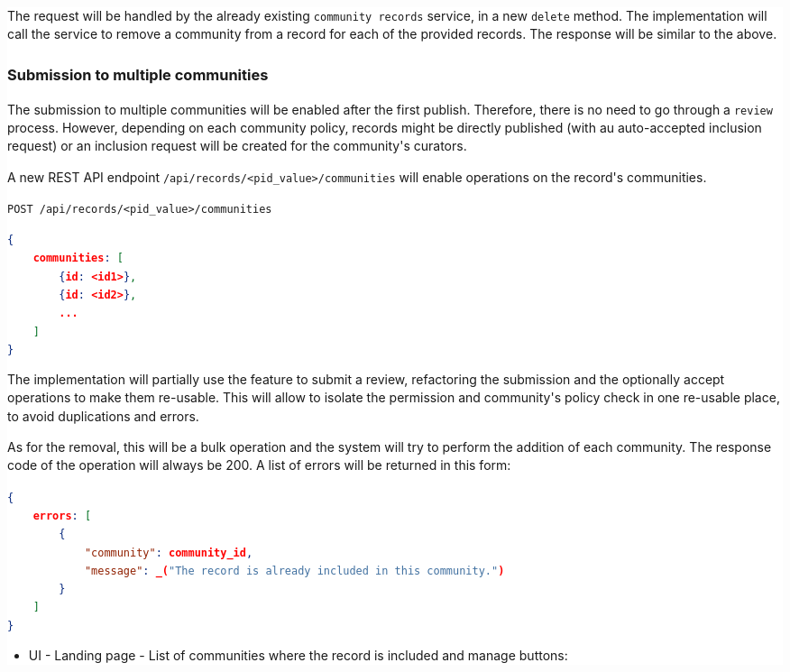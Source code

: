 The request will be handled by the already existing `community records` service, in a new `delete` method.
The implementation will call the service to remove a community from a record for each of the provided records. The response will be similar to the above.

### Submission to multiple communities

The submission to multiple communities will be enabled after the first publish. Therefore, there is no need to go through a `review` process. However, depending on each community policy, records might be  directly published (with au auto-accepted inclusion request) or an inclusion request will be created for the community's curators.

A new REST API endpoint `/api/records/<pid_value>/communities` will enable operations on the record's communities.

`POST /api/records/<pid_value>/communities`

```json
{
    communities: [
        {id: <id1>},
        {id: <id2>},
        ...
    ]
}
```

The implementation will partially use the feature to submit a review, refactoring the submission and the optionally accept operations to make them re-usable.
This will allow to isolate the permission and community's policy check in one re-usable place, to avoid duplications and errors.

As for the removal, this will be a bulk operation and the system will try to perform the addition of each community. The response code of the operation will always be 200. A list of errors will be returned in this form:

```json
{
    errors: [
        {
            "community": community_id,
            "message": _("The record is already included in this community.")
        }
    ]
}
```

- UI - Landing page - List of communities where the record is included and manage buttons: